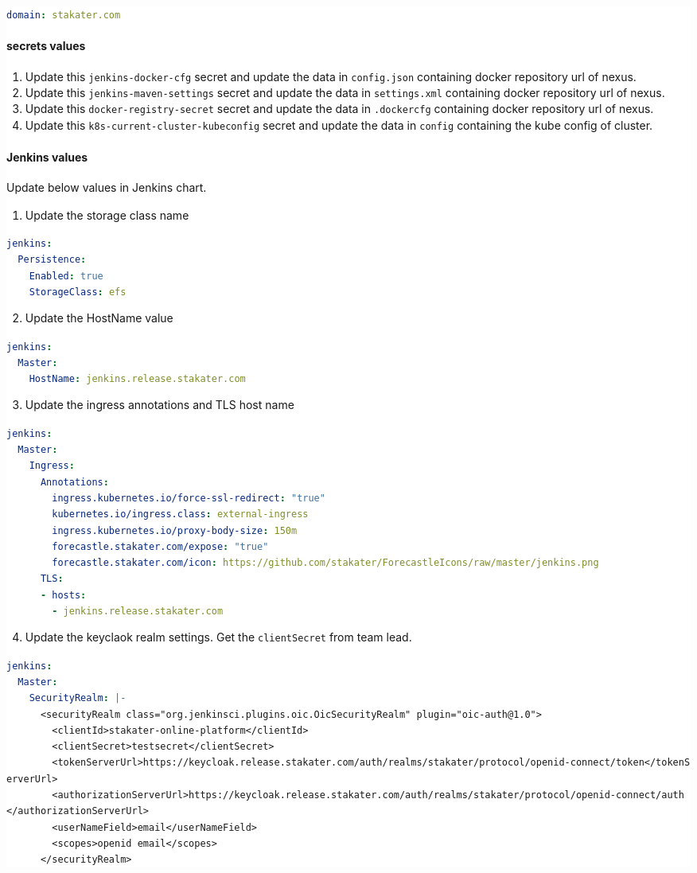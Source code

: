```yaml
domain: stakater.com
```

#### secrets values

1. Update this `jenkins-docker-cfg` secret and update the data in `config.json` containing docker repository url of nexus.
2. Update this `jenkins-maven-settings` secret and update the data in `settings.xml` containing docker repository url of nexus.
3. Update this `docker-registry-secret` secret and update the data in `.dockercfg` containing docker repository url of nexus.
4. Update this `k8s-current-cluster-kubeconfig` secret and update the data in `config` containing the kube config of cluster.

#### Jenkins values

Update below values in Jenkins chart.

1. Update the storage class name

```yaml
jenkins:
  Persistence:
    Enabled: true
    StorageClass: efs
```

2. Update the HostName value

```yaml
jenkins:
  Master:
    HostName: jenkins.release.stakater.com
```

3. Update the ingress annotations and TLS host name

```yaml
jenkins:
  Master:
    Ingress:
      Annotations:
        ingress.kubernetes.io/force-ssl-redirect: "true"
        kubernetes.io/ingress.class: external-ingress
        ingress.kubernetes.io/proxy-body-size: 150m
        forecastle.stakater.com/expose: "true"
        forecastle.stakater.com/icon: https://github.com/stakater/ForecastleIcons/raw/master/jenkins.png
      TLS:
      - hosts:
        - jenkins.release.stakater.com
```

4. Update the keyclaok realm settings. Get the `clientSecret` from team lead.

```yaml
jenkins:
  Master:
    SecurityRealm: |-
      <securityRealm class="org.jenkinsci.plugins.oic.OicSecurityRealm" plugin="oic-auth@1.0">
        <clientId>stakater-online-platform</clientId>
        <clientSecret>testsecret</clientSecret>
        <tokenServerUrl>https://keycloak.release.stakater.com/auth/realms/stakater/protocol/openid-connect/token</tokenServerUrl>
        <authorizationServerUrl>https://keycloak.release.stakater.com/auth/realms/stakater/protocol/openid-connect/auth</authorizationServerUrl>
        <userNameField>email</userNameField>
        <scopes>openid email</scopes>
      </securityRealm>
```